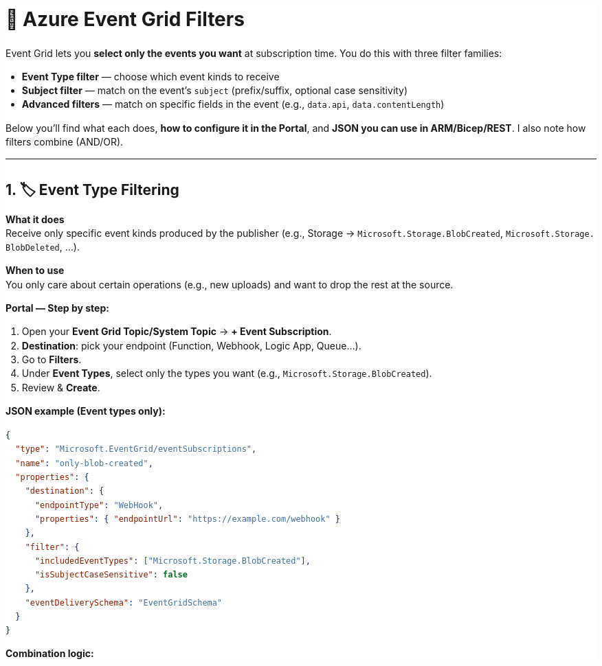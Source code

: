 # 🚿 **Azure Event Grid Filters**

Event Grid lets you **select only the events you want** at subscription time. You do this with three filter families:

- **Event Type filter** — choose which event kinds to receive
- **Subject filter** — match on the event’s `subject` (prefix/suffix, optional case sensitivity)
- **Advanced filters** — match on specific fields in the event (e.g., `data.api`, `data.contentLength`)

Below you’ll find what each does, **how to configure it in the Portal**, and **JSON you can use in ARM/Bicep/REST**. I also note how filters combine (AND/OR).

---

## 1. 🏷️ **Event Type Filtering**

**What it does**  
Receive only specific event kinds produced by the publisher (e.g., Storage → `Microsoft.Storage.BlobCreated`, `Microsoft.Storage.BlobDeleted`, …).

**When to use**  
You only care about certain operations (e.g., new uploads) and want to drop the rest at the source.

**Portal — Step by step:**

1. Open your **Event Grid Topic/System Topic** → **+ Event Subscription**.
2. **Destination**: pick your endpoint (Function, Webhook, Logic App, Queue…).
3. Go to **Filters**.
4. Under **Event Types**, select only the types you want (e.g., `Microsoft.Storage.BlobCreated`).
5. Review & **Create**.

**JSON example (Event types only):**

```json
{
  "type": "Microsoft.EventGrid/eventSubscriptions",
  "name": "only-blob-created",
  "properties": {
    "destination": {
      "endpointType": "WebHook",
      "properties": { "endpointUrl": "https://example.com/webhook" }
    },
    "filter": {
      "includedEventTypes": ["Microsoft.Storage.BlobCreated"],
      "isSubjectCaseSensitive": false
    },
    "eventDeliverySchema": "EventGridSchema"
  }
}
```

**Combination logic:**
